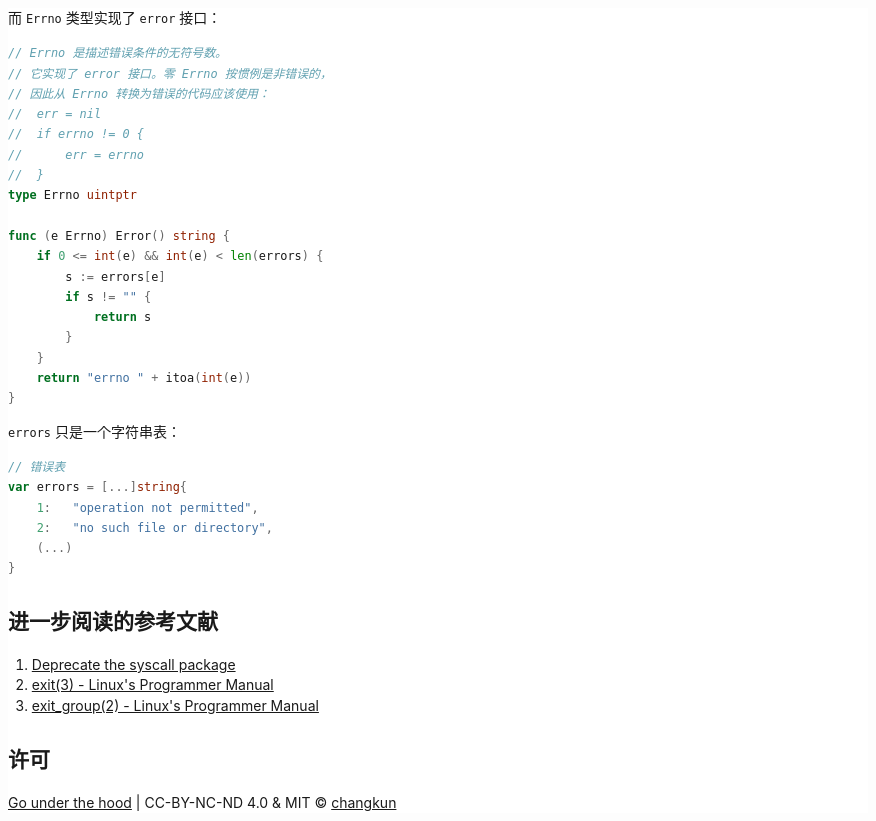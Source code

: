 
而 `Errno` 类型实现了 `error` 接口：

```go
// Errno 是描述错误条件的无符号数。
// 它实现了 error 接口。零 Errno 按惯例是非错误的，
// 因此从 Errno 转换为错误的代码应该使用：
//	err = nil
//	if errno != 0 {
//		err = errno
//	}
type Errno uintptr

func (e Errno) Error() string {
	if 0 <= int(e) && int(e) < len(errors) {
		s := errors[e]
		if s != "" {
			return s
		}
	}
	return "errno " + itoa(int(e))
}
```

`errors` 只是一个字符串表：

```go
// 错误表
var errors = [...]string{
	1:   "operation not permitted",
	2:   "no such file or directory",
	(...)
}
```

## 进一步阅读的参考文献

1. [Deprecate the syscall package](https://golang.org/s/go1.4-syscall)
2. [exit(3) - Linux's Programmer Manual](http://man7.org/linux/man-pages/man3/exit.3.html)
3. [exit_group(2) - Linux's Programmer Manual](http://man7.org/linux/man-pages/man2/exit_group.2.html)

## 许可

[Go under the hood](https://github.com/changkun/go-under-the-hood) | CC-BY-NC-ND 4.0 & MIT &copy; [changkun](https://changkun.de)
